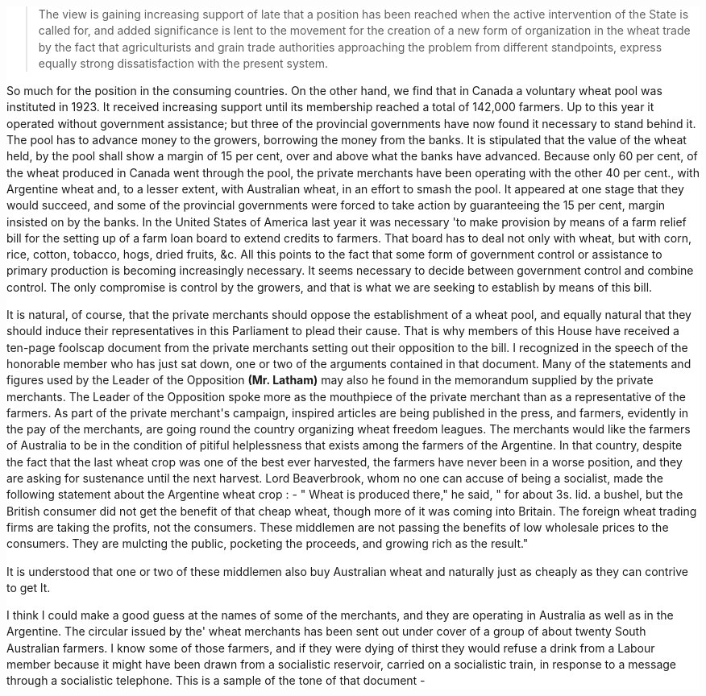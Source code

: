   >The view is gaining increasing support of late that a position has been reached when the active intervention of the State is called for, and added significance is lent to the movement for the creation of a new form of organization in the wheat trade by the fact that agriculturists and grain trade authorities approaching the problem from different standpoints, express equally strong dissatisfaction with the present system. 

So much for the position in the consuming countries. On the other hand, we find that in Canada a voluntary wheat pool was instituted in 1923. It received increasing support until its membership reached a total of 142,000 farmers. Up to this year it  operated  without government assistance; but three of the provincial governments have now found it necessary to stand behind it. The pool has to advance money to the growers, borrowing the money from the banks. It is stipulated that the value of the wheat held, by the pool shall show a margin of 15 per cent, over and above what the banks have advanced. Because only 60 per cent, of the wheat produced in Canada went through the pool, the private merchants have been operating with the other 40 per cent., with Argentine wheat and, to a lesser extent, with Australian wheat, in an effort to smash the pool. It appeared at one stage that they would succeed, and some of the provincial governments were forced to take action by guaranteeing the 15 per cent, margin insisted on by the banks. In the United States of America last year it was necessary 'to make provision by means of a farm relief bill for the setting up of a farm loan board to extend credits to farmers. That board has to deal not only with wheat, but with corn, rice, cotton, tobacco, hogs, dried fruits, &amp;c. All this points to the fact that some form of government control or assistance to primary production is becoming increasingly necessary. It seems necessary to decide between government control and combine control. The only compromise is control by the growers, and that is what we are seeking to establish by means of this bill. 

It is natural, of course, that the private merchants should oppose the establishment of a wheat pool, and equally natural that they should induce their representatives in this Parliament to plead their cause. That is why members of this House have received a ten-page foolscap document from the private merchants setting out their opposition to the bill. I recognized in the speech of the honorable member who has just sat down, one or two of the arguments contained in that document. Many of the statements and figures used by the Leader of the Opposition  **(Mr. Latham)**  may also he found in the memorandum supplied by the private merchants. The Leader of the Opposition spoke more as the mouthpiece of the private merchant than as a representative of the farmers. As part of the private merchant's campaign, inspired articles are being published in the press, and farmers, evidently in the pay of the merchants, are going round the country organizing wheat freedom leagues. The merchants would like the farmers of Australia to be in the condition of pitiful helplessness that exists among the farmers of the Argentine. In that country, despite the fact that the last wheat crop was one of the best ever harvested, the farmers have never been in a worse position, and they are asking for sustenance until the next harvest. Lord Beaverbrook, whom no one can accuse of being a socialist, made the following statement about the Argentine wheat crop : - " Wheat is produced there," he said, " for about 3s. lid. a bushel, but the British consumer did not get the benefit of that cheap wheat, though more of it was coming into Britain. The foreign wheat trading firms are taking the profits, not the consumers. These middlemen are not passing the benefits of low wholesale prices to the consumers. They are mulcting the public, pocketing the proceeds, and growing rich as the result." 

It is understood that one or two of these middlemen also buy Australian wheat and naturally just as cheaply as they can contrive to get lt. 

I think I could make a good guess at the names of some of the merchants, and they are operating in Australia as well as in the Argentine. The circular issued by the' wheat merchants has been sent out under cover of a group of about twenty South Australian farmers. I know some of those farmers, and if they were dying of thirst they would refuse a drink from a Labour member because it might have been drawn from a socialistic reservoir, carried on a socialistic train, in response to a message through a socialistic telephone. This is a sample of the tone of that document - 
